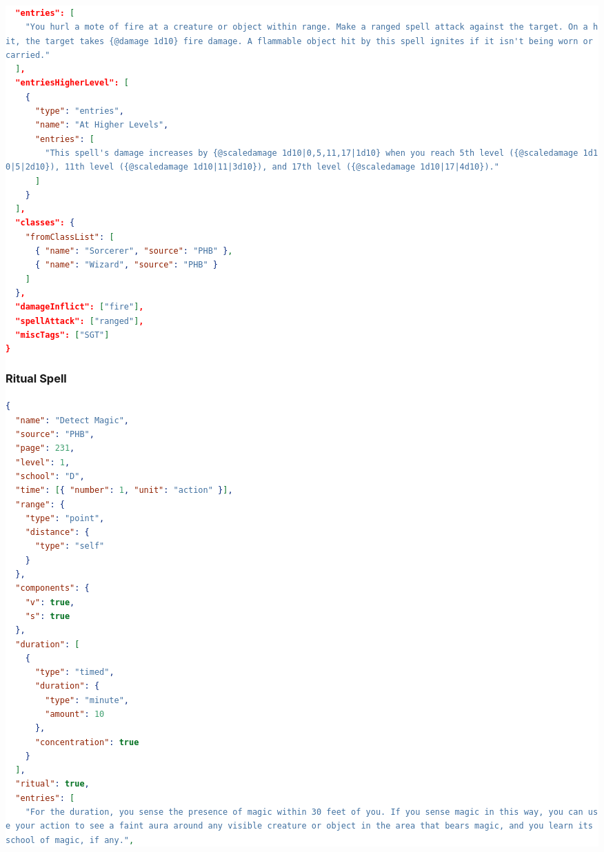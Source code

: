 ```json
  "entries": [
    "You hurl a mote of fire at a creature or object within range. Make a ranged spell attack against the target. On a hit, the target takes {@damage 1d10} fire damage. A flammable object hit by this spell ignites if it isn't being worn or carried."
  ],
  "entriesHigherLevel": [
    {
      "type": "entries",
      "name": "At Higher Levels",
      "entries": [
        "This spell's damage increases by {@scaledamage 1d10|0,5,11,17|1d10} when you reach 5th level ({@scaledamage 1d10|5|2d10}), 11th level ({@scaledamage 1d10|11|3d10}), and 17th level ({@scaledamage 1d10|17|4d10})."
      ]
    }
  ],
  "classes": {
    "fromClassList": [
      { "name": "Sorcerer", "source": "PHB" },
      { "name": "Wizard", "source": "PHB" }
    ]
  },
  "damageInflict": ["fire"],
  "spellAttack": ["ranged"],
  "miscTags": ["SGT"]
}
```

### Ritual Spell

```json
{
  "name": "Detect Magic",
  "source": "PHB",
  "page": 231,
  "level": 1,
  "school": "D",
  "time": [{ "number": 1, "unit": "action" }],
  "range": {
    "type": "point",
    "distance": {
      "type": "self"
    }
  },
  "components": {
    "v": true,
    "s": true
  },
  "duration": [
    {
      "type": "timed",
      "duration": {
        "type": "minute",
        "amount": 10
      },
      "concentration": true
    }
  ],
  "ritual": true,
  "entries": [
    "For the duration, you sense the presence of magic within 30 feet of you. If you sense magic in this way, you can use your action to see a faint aura around any visible creature or object in the area that bears magic, and you learn its school of magic, if any.",
```